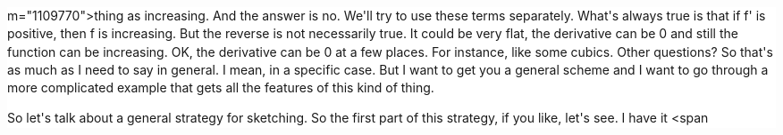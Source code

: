   m="1109770">thing</span> <span m="1110130">as</span> <span
  m="1110260">increasing.</span> <span m="1111360">And</span> <span
  m="1111460">the</span> <span m="1111580">answer</span> <span
  m="1112060">is</span> <span m="1112370">no.</span> <span
  m="1113030">We'll</span> <span m="1113160">try</span> <span
  m="1113470">to</span> <span m="1113560">use</span> <span
  m="1113900">these</span> <span m="1114580">terms</span> <span
  m="1115430">separately.</span> <span m="1116210">What's</span> <span
  m="1116770">always</span> <span m="1117290">true</span> <span
  m="1117510">is</span> <span m="1117780">that</span> <span
  m="1117990">if</span> <span m="1118680">f'</span> <span m="1119300">is</span>
  <span m="1119470">positive,</span> <span m="1120330">then</span> <span
  m="1121180">f</span> <span m="1121690">is</span> <span
  m="1121780">increasing.</span> <span m="1122530">But</span> <span
  m="1122810">the</span> <span m="1122900">reverse</span> <span
  m="1123350">is</span> <span m="1123490">not</span> <span
  m="1123840">necessarily</span> <span m="1124450">true.</span> <span
  m="1125060">It</span> <span m="1125180">could</span> <span
  m="1125300">be</span> <span m="1125420">very</span> <span
  m="1125710">flat,</span> <span m="1126380">the derivative</span> <span
  m="1126650">can</span> <span m="1126780">be</span> <span m="1126890">0</span>
  <span m="1127190">and</span> <span m="1127510">still</span> <span
  m="1127790">the</span> <span m="1127870">function</span> <span
  m="1128230">can</span> <span m="1128390">be</span> <span
  m="1128520">increasing.</span> <span m="1130050">OK,</span> <span
  m="1130470">the derivative</span> <span m="1130860">can be 0</span> <span
  m="1131130">at</span> <span m="1131250">a</span> <span m="1131300">few</span>
  <span m="1131480">places.</span> <span m="1133730">For</span> <span
  m="1133890">instance,</span> <span m="1134250">like</span> <span
  m="1135420">some</span> <span m="1135690">cubics.</span> <span
  m="1139300">Other</span> <span m="1139450">questions?</span> <span
  m="1145370">So</span> <span m="1146210">that's</span> <span
  m="1146920">as</span> <span m="1147300">much</span> <span
  m="1147500">as</span> <span m="1147600">I</span> <span m="1148050">need</span>
  <span m="1148280">to</span> <span m="1148380">say</span> <span
  m="1148670">in</span> <span m="1148890">general.</span> <span
  m="1149860">I</span> <span m="1150170">mean,</span> <span m="1150470">in
  a</span> <span m="1150730">specific</span> <span m="1151110">case.</span>
  <span m="1151390">But</span> <span m="1151560">I</span> <span
  m="1151790">want</span> <span m="1151980">to</span> <span
  m="1152040">get</span> <span m="1152230">you</span> <span m="1152390">a</span>
  <span m="1152460">general</span> <span m="1152860">scheme</span> <span
  m="1153240">and</span> <span m="1153350">I</span> <span
  m="1153440">want</span> <span m="1153610">to</span> <span
  m="1153670">go</span> <span m="1153800">through</span> <span
  m="1154600">a</span> <span m="1154950">more</span> <span
  m="1155140">complicated</span> <span m="1155810">example</span> <span
  m="1156380">that</span> <span m="1156500">gets</span> <span
  m="1156780">all</span> <span m="1156960">the</span> <span
  m="1157080">features</span> <span m="1160320">of</span> <span
  m="1160900">this</span> <span m="1161090">kind</span> <span
  m="1161340">of</span> <span m="1161470">thing.</span></p><p><span
  m="1162750">So</span> <span m="1163180">let's</span> <span
  m="1163450">talk</span> <span m="1163700">about</span> <span
  m="1163930">a</span> <span m="1164010">general</span> <span
  m="1164350">strategy</span> <span m="1165280">for</span> <span
  m="1165490">sketching.</span> <span m="1174710">So</span> <span
  m="1175010">the</span> <span m="1175120">first</span> <span
  m="1175590">part</span> <span m="1176390">of</span> <span
  m="1176540">this</span> <span m="1176620">strategy,</span> <span
  m="1178440">if</span> <span m="1178600">you</span> <span
  m="1178730">like,</span> <span m="1180320">let's</span> <span
  m="1180580">see.</span> <span m="1180800">I</span> <span
  m="1180890">have</span> <span m="1181130">it</span> <span